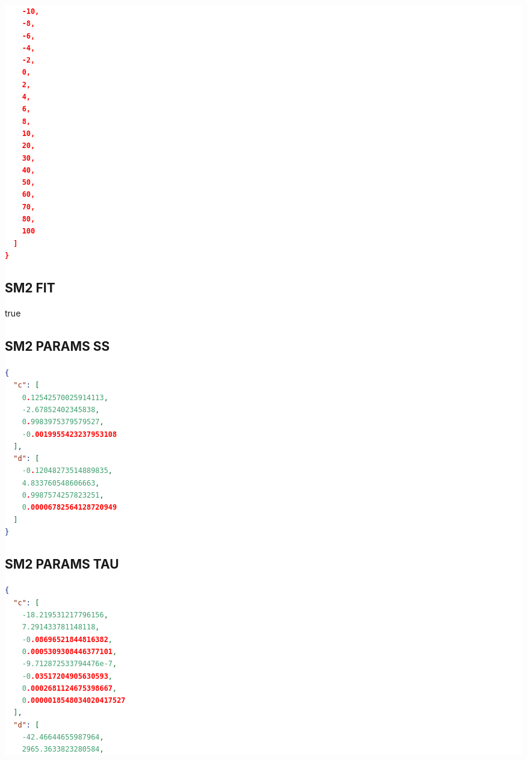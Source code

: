 ```json
    -10,
    -8,
    -6,
    -4,
    -2,
    0,
    2,
    4,
    6,
    8,
    10,
    20,
    30,
    40,
    50,
    60,
    70,
    80,
    100
  ]
}
```

## SM2 FIT

true

## SM2 PARAMS SS

```json
{
  "c": [
    0.12542570025914113,
    -2.67852402345838,
    0.9983975379579527,
    -0.0019955423237953108
  ],
  "d": [
    -0.12048273514889835,
    4.833760548606663,
    0.9987574257823251,
    0.00006782564128720949
  ]
}
```

## SM2 PARAMS TAU

```json
{
  "c": [
    -18.219531217796156,
    7.291433781148118,
    -0.08696521844816382,
    0.0005309308446377101,
    -9.712872533794476e-7,
    -0.03517204905630593,
    0.0002681124675398667,
    0.0000018548034020417527
  ],
  "d": [
    -42.46644655987964,
    2965.3633823280584,
```
